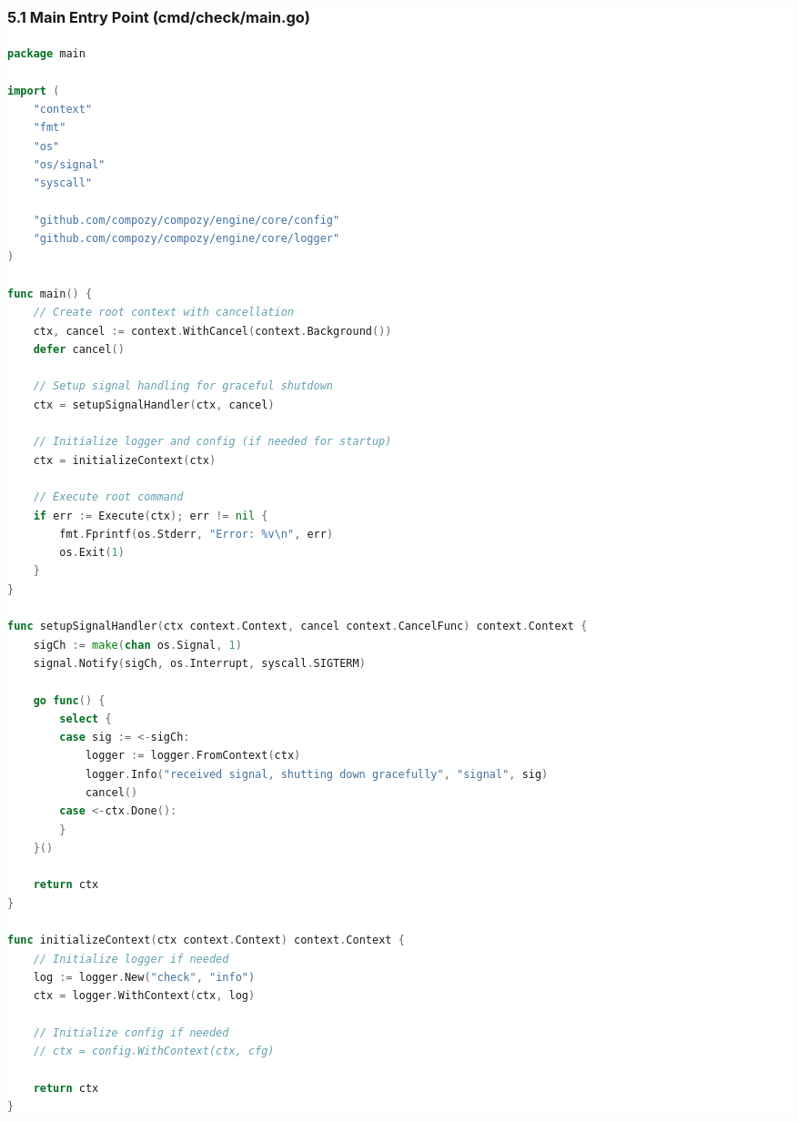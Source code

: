 ### 5.1 Main Entry Point (cmd/check/main.go)

```go
package main

import (
    "context"
    "fmt"
    "os"
    "os/signal"
    "syscall"

    "github.com/compozy/compozy/engine/core/config"
    "github.com/compozy/compozy/engine/core/logger"
)

func main() {
    // Create root context with cancellation
    ctx, cancel := context.WithCancel(context.Background())
    defer cancel()

    // Setup signal handling for graceful shutdown
    ctx = setupSignalHandler(ctx, cancel)

    // Initialize logger and config (if needed for startup)
    ctx = initializeContext(ctx)

    // Execute root command
    if err := Execute(ctx); err != nil {
        fmt.Fprintf(os.Stderr, "Error: %v\n", err)
        os.Exit(1)
    }
}

func setupSignalHandler(ctx context.Context, cancel context.CancelFunc) context.Context {
    sigCh := make(chan os.Signal, 1)
    signal.Notify(sigCh, os.Interrupt, syscall.SIGTERM)

    go func() {
        select {
        case sig := <-sigCh:
            logger := logger.FromContext(ctx)
            logger.Info("received signal, shutting down gracefully", "signal", sig)
            cancel()
        case <-ctx.Done():
        }
    }()

    return ctx
}

func initializeContext(ctx context.Context) context.Context {
    // Initialize logger if needed
    log := logger.New("check", "info")
    ctx = logger.WithContext(ctx, log)

    // Initialize config if needed
    // ctx = config.WithContext(ctx, cfg)

    return ctx
}
```

